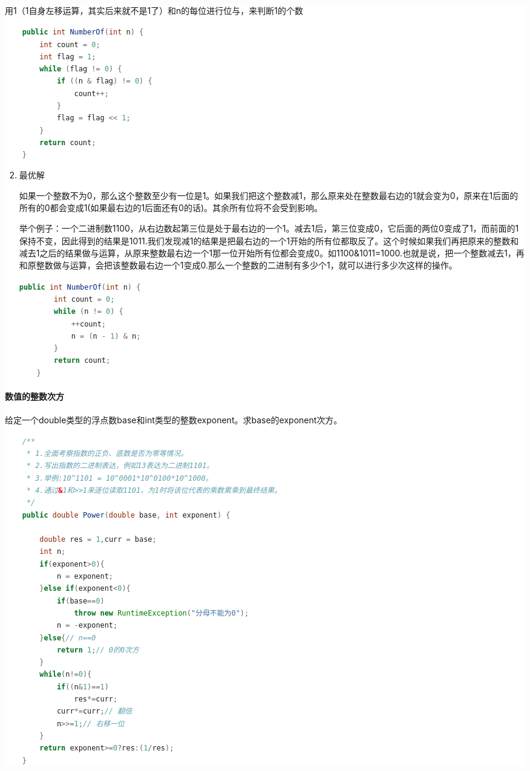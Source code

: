    用1（1自身左移运算，其实后来就不是1了）和n的每位进行位与，来判断1的个数

   ```java
       public int NumberOf(int n) {
           int count = 0;
           int flag = 1;
           while (flag != 0) {
               if ((n & flag) != 0) {
                   count++;
               }
               flag = flag << 1;
           }
           return count;
       }
   ```

2. 最优解

   如果一个整数不为0，那么这个整数至少有一位是1。如果我们把这个整数减1，那么原来处在整数最右边的1就会变为0，原来在1后面的所有的0都会变成1(如果最右边的1后面还有0的话)。其余所有位将不会受到影响。

   举个例子：一个二进制数1100，从右边数起第三位是处于最右边的一个1。减去1后，第三位变成0，它后面的两位0变成了1，而前面的1保持不变，因此得到的结果是1011.我们发现减1的结果是把最右边的一个1开始的所有位都取反了。这个时候如果我们再把原来的整数和减去1之后的结果做与运算，从原来整数最右边一个1那一位开始所有位都会变成0。如1100&1011=1000.也就是说，把一个整数减去1，再和原整数做与运算，会把该整数最右边一个1变成0.那么一个整数的二进制有多少个1，就可以进行多少次这样的操作。

   ```java
   public int NumberOf(int n) {
           int count = 0;
           while (n != 0) {
               ++count;
               n = (n - 1) & n;
           }
           return count;
       }
   ```

#### 数值的整数次方

给定一个double类型的浮点数base和int类型的整数exponent。求base的exponent次方。

```java
    /**
     * 1.全面考察指数的正负、底数是否为零等情况。
     * 2.写出指数的二进制表达，例如13表达为二进制1101。
     * 3.举例:10^1101 = 10^0001*10^0100*10^1000。
     * 4.通过&1和>>1来逐位读取1101，为1时将该位代表的乘数累乘到最终结果。
     */
    public double Power(double base, int exponent) {

        double res = 1,curr = base;
        int n;
        if(exponent>0){
            n = exponent;
        }else if(exponent<0){
            if(base==0)
                throw new RuntimeException("分母不能为0");
            n = -exponent;
        }else{// n==0
            return 1;// 0的0次方
        }
        while(n!=0){
            if((n&1)==1)
                res*=curr;
            curr*=curr;// 翻倍
            n>>=1;// 右移一位
        }
        return exponent>=0?res:(1/res);
    }
```